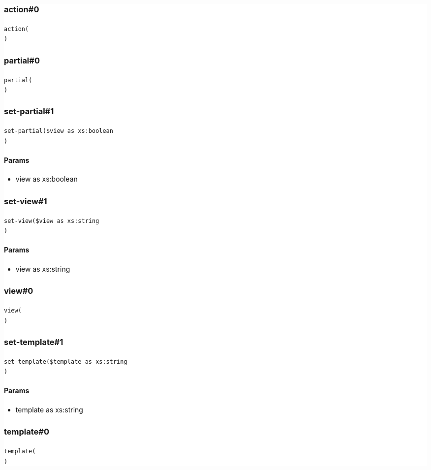 
### <a name="func_action_0"/> action\#0
```xquery
action(
)
```

### <a name="func_partial_0"/> partial\#0
```xquery
partial(
)
```

### <a name="func_set-partial_1"/> set-partial\#1
```xquery
set-partial($view as xs:boolean
)
```

#### Params

* view as  xs:boolean


### <a name="func_set-view_1"/> set-view\#1
```xquery
set-view($view as xs:string
)
```

#### Params

* view as  xs:string


### <a name="func_view_0"/> view\#0
```xquery
view(
)
```

### <a name="func_set-template_1"/> set-template\#1
```xquery
set-template($template as xs:string
)
```

#### Params

* template as  xs:string


### <a name="func_template_0"/> template\#0
```xquery
template(
)
```
